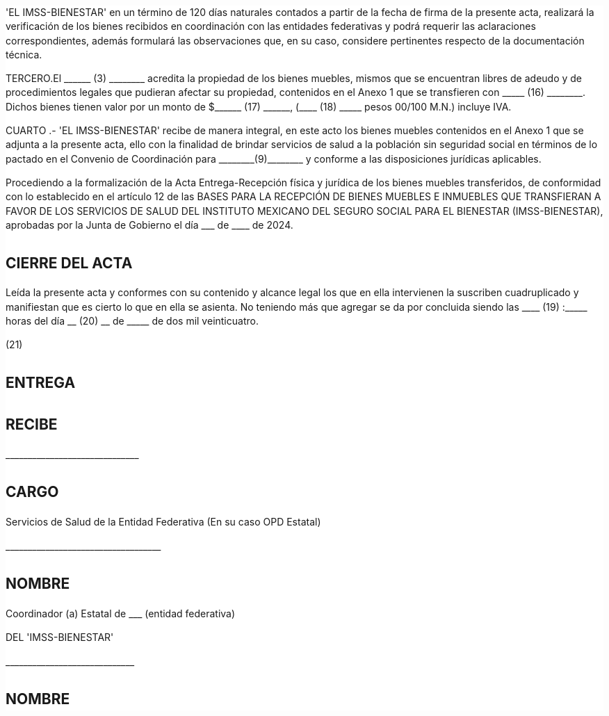 'EL IMSS-BIENESTAR' en un término de 120 días naturales contados a partir de la fecha de firma de la presente acta, realizará la verificación de los bienes recibidos en coordinación con las entidades federativas y podrá  requerir  las  aclaraciones  correspondientes,  además  formulará  las  observaciones  que,  en  su  caso, considere pertinentes respecto de la documentación técnica.

TERCERO.El  \_\_\_\_\_\_ (3) \_\_\_\_\_\_\_\_  acredita  la  propiedad  de  los  bienes  muebles,  mismos  que  se encuentran libres de adeudo y de procedimientos legales que pudieran afectar su propiedad, contenidos en el Anexo  1 que  se  transfieren  con  \_\_\_\_\_ (16) \_\_\_\_\_\_\_\_.  Dichos  bienes  tienen  valor  por  un  monto  de $\_\_\_\_\_\_ (17) \_\_\_\_\_\_, (\_\_\_\_ (18) \_\_\_\_\_ pesos 00/100 M.N.) incluye IVA.

CUARTO .- 'EL  IMSS-BIENESTAR' recibe  de  manera  integral,  en  este  acto  los  bienes  muebles contenidos en el Anexo 1 que se adjunta a la presente acta, ello con la finalidad de brindar servicios de salud a  la  población  sin  seguridad  social  en  términos  de  lo  pactado  en  el Convenio  de  Coordinación  para \_\_\_\_\_\_\_\_(9)\_\_\_\_\_\_\_\_ y conforme a las disposiciones jurídicas aplicables.

Procediendo  a  la  formalización  de  la  Acta  Entrega-Recepción  física  y  jurídica  de  los  bienes  muebles transferidos, de conformidad con lo establecido en el artículo 12 de las BASES PARA LA RECEPCIÓN DE BIENES  MUEBLES  E  INMUEBLES  QUE  TRANSFIERAN  A  FAVOR  DE  LOS  SERVICIOS  DE  SALUD DEL INSTITUTO MEXICANO DEL SEGURO SOCIAL PARA EL BIENESTAR (IMSS-BIENESTAR), aprobadas por la Junta de Gobierno el día \_\_\_ de \_\_\_\_ de 2024.

## CIERRE DEL ACTA

Leída  la  presente  acta  y  conformes  con  su  contenido  y  alcance  legal  los  que  en  ella  intervienen  la suscriben cuadruplicado y manifiestan que es cierto lo que en ella se asienta. No teniendo más que agregar se da por concluida siendo las \_\_\_\_ (19) :\_\_\_\_\_ horas del día \_\_ (20) \_\_ de \_\_\_\_\_ de dos mil veinticuatro.

(21)

## ENTREGA

## RECIBE

\_\_\_\_\_\_\_\_\_\_\_\_\_\_\_\_\_\_\_\_\_\_\_\_\_\_\_\_\_\_

## CARGO

Servicios de Salud de la Entidad Federativa (En su caso OPD Estatal)

\_\_\_\_\_\_\_\_\_\_\_\_\_\_\_\_\_\_\_\_\_\_\_\_\_\_\_\_\_\_\_\_\_\_\_

## NOMBRE

Coordinador (a) Estatal de \_\_\_ (entidad federativa)

DEL 'IMSS-BIENESTAR'

\_\_\_\_\_\_\_\_\_\_\_\_\_\_\_\_\_\_\_\_\_\_\_\_\_\_\_\_\_

## NOMBRE

